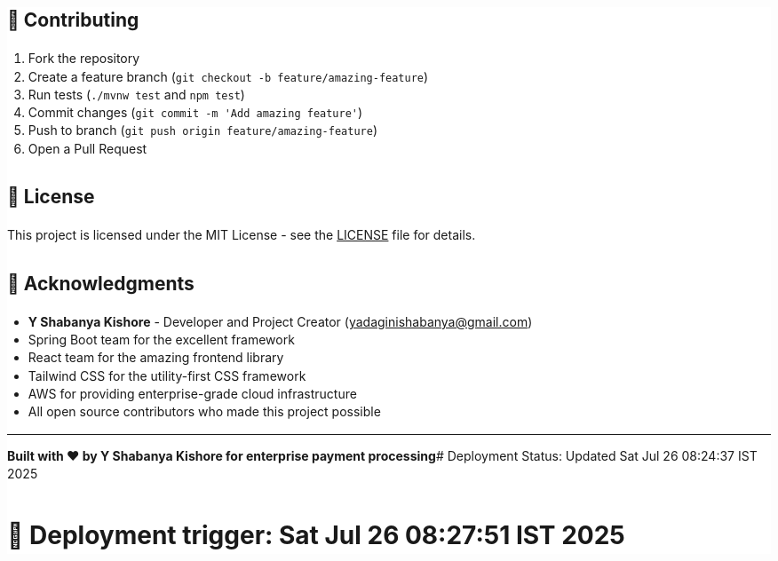 ## 🤝 Contributing

1. Fork the repository
2. Create a feature branch (`git checkout -b feature/amazing-feature`)
3. Run tests (`./mvnw test` and `npm test`)
4. Commit changes (`git commit -m 'Add amazing feature'`)
5. Push to branch (`git push origin feature/amazing-feature`)
6. Open a Pull Request

## 📝 License

This project is licensed under the MIT License - see the [LICENSE](LICENSE) file for details.

## 🙏 Acknowledgments

- **Y Shabanya Kishore** - Developer and Project Creator (yadaginishabanya@gmail.com)
- Spring Boot team for the excellent framework
- React team for the amazing frontend library
- Tailwind CSS for the utility-first CSS framework
- AWS for providing enterprise-grade cloud infrastructure
- All open source contributors who made this project possible

---

**Built with ❤️ by Y Shabanya Kishore for enterprise payment processing**# Deployment Status: Updated Sat Jul 26 08:24:37 IST 2025
# 🚀 Deployment trigger: Sat Jul 26 08:27:51 IST 2025

